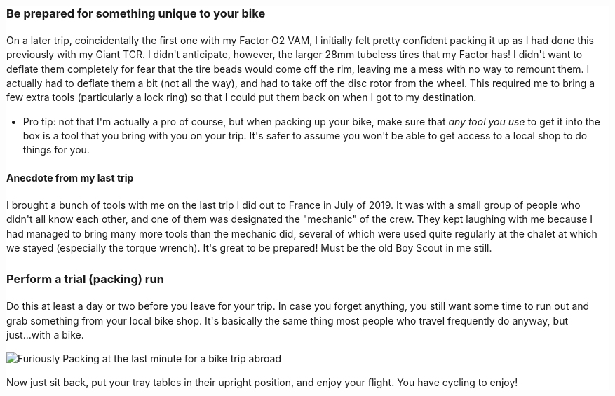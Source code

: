 ### Be prepared for something unique to your bike
On a later trip, coincidentally the first one with my Factor O2 VAM, I initially felt pretty confident packing it up as I had done this previously with my Giant TCR. I didn't anticipate, however, the larger 28mm tubeless tires that my Factor has! I didn't want to deflate them completely for fear that the tire beads would come off the rim, leaving me a mess with no way to remount them. I actually had to deflate them a bit (not all the way), and had to take off the disc rotor from the wheel. This required me to bring a few extra tools (particularly a [lock ring](https://amzn.to/3i15jvE)) so that I could put them back on when I got to my destination.

* Pro tip: not that I'm actually a pro of course, but when packing up your bike, make sure that _any tool you use_ to get it into the box is a tool that you bring with you on your trip. It's safer to assume you won't be able to get access to a local shop to do things for you.

#### Anecdote from my last trip
I brought a bunch of tools with me on the last trip I did out to France in July of 2019. It was with a small group of people who didn't all know each other, and one of them was designated the "mechanic" of the crew. They kept laughing with me because I had managed to bring many more tools than the mechanic did, several of which were used quite regularly at the chalet at which we stayed (especially the torque wrench). It's great to be prepared! Must be the old Boy Scout in me still.

### Perform a trial (packing) run
Do this at least a day or two before you leave for your trip. In case you forget anything, you still want some time to run out and grab something from your local bike shop. It's basically the same thing most people who travel frequently do anyway, but just...with a bike.

![Furiously Packing at the last minute for a bike trip abroad](/img/2020/08/packing.gif#center "Gotta pack for that bike trip!")

Now just sit back, put your tray tables in their upright position, and enjoy your flight. You have cycling to enjoy!